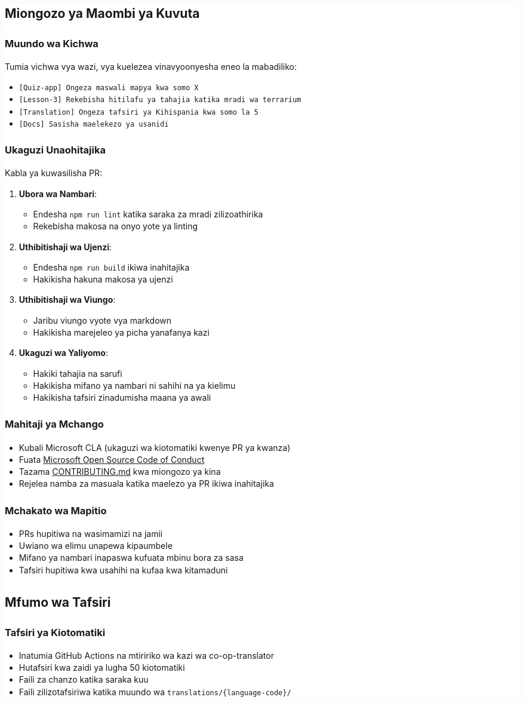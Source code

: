 ## Miongozo ya Maombi ya Kuvuta

### Muundo wa Kichwa

Tumia vichwa vya wazi, vya kuelezea vinavyoonyesha eneo la mabadiliko:
- `[Quiz-app] Ongeza maswali mapya kwa somo X`
- `[Lesson-3] Rekebisha hitilafu ya tahajia katika mradi wa terrarium`
- `[Translation] Ongeza tafsiri ya Kihispania kwa somo la 5`
- `[Docs] Sasisha maelekezo ya usanidi`

### Ukaguzi Unaohitajika

Kabla ya kuwasilisha PR:

1. **Ubora wa Nambari**:
   - Endesha `npm run lint` katika saraka za mradi zilizoathirika
   - Rekebisha makosa na onyo yote ya linting

2. **Uthibitishaji wa Ujenzi**:
   - Endesha `npm run build` ikiwa inahitajika
   - Hakikisha hakuna makosa ya ujenzi

3. **Uthibitishaji wa Viungo**:
   - Jaribu viungo vyote vya markdown
   - Hakikisha marejeleo ya picha yanafanya kazi

4. **Ukaguzi wa Yaliyomo**:
   - Hakiki tahajia na sarufi
   - Hakikisha mifano ya nambari ni sahihi na ya kielimu
   - Hakikisha tafsiri zinadumisha maana ya awali

### Mahitaji ya Mchango

- Kubali Microsoft CLA (ukaguzi wa kiotomatiki kwenye PR ya kwanza)
- Fuata [Microsoft Open Source Code of Conduct](https://opensource.microsoft.com/codeofconduct/)
- Tazama [CONTRIBUTING.md](./CONTRIBUTING.md) kwa miongozo ya kina
- Rejelea namba za masuala katika maelezo ya PR ikiwa inahitajika

### Mchakato wa Mapitio

- PRs hupitiwa na wasimamizi na jamii
- Uwiano wa elimu unapewa kipaumbele
- Mifano ya nambari inapaswa kufuata mbinu bora za sasa
- Tafsiri hupitiwa kwa usahihi na kufaa kwa kitamaduni

## Mfumo wa Tafsiri

### Tafsiri ya Kiotomatiki

- Inatumia GitHub Actions na mtiririko wa kazi wa co-op-translator
- Hutafsiri kwa zaidi ya lugha 50 kiotomatiki
- Faili za chanzo katika saraka kuu
- Faili zilizotafsiriwa katika muundo wa `translations/{language-code}/`
